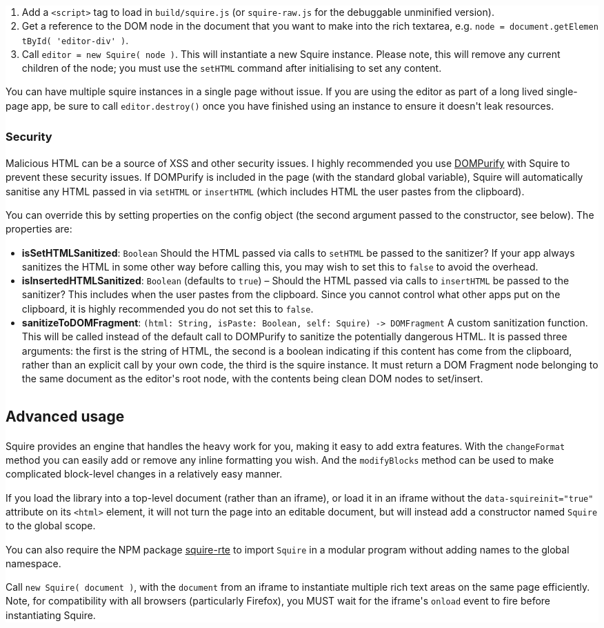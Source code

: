 1. Add a `<script>` tag to load in `build/squire.js` (or `squire-raw.js` for the debuggable unminified version).
2. Get a reference to the DOM node in the document that you want to make into the rich textarea, e.g. `node = document.getElementById( 'editor-div' )`.
3. Call `editor = new Squire( node )`. This will instantiate a new Squire instance. Please note, this will remove any current children of the node; you must use the `setHTML` command after initialising to set any content.

You can have multiple squire instances in a single page without issue. If you are using the editor as part of a long lived single-page app, be sure to call `editor.destroy()` once you have finished using an instance to ensure it doesn't leak resources.

### Security

Malicious HTML can be a source of XSS and other security issues. I highly recommended you use [DOMPurify](https://github.com/cure53/DOMPurify) with Squire to prevent these security issues. If DOMPurify is included in the page (with the standard global variable), Squire will automatically sanitise any HTML passed in via `setHTML` or `insertHTML` (which includes HTML the user pastes from the clipboard).

You can override this by setting properties on the config object (the second argument passed to the constructor, see below). The properties are:

* **isSetHTMLSanitized**: `Boolean`
  Should the HTML passed via calls to `setHTML` be passed to the sanitizer? If your app always sanitizes the HTML in some other way before calling this, you may wish to set this to `false` to avoid the overhead.
* **isInsertedHTMLSanitized**: `Boolean` (defaults to `true`) – Should the HTML passed via calls to `insertHTML` be passed to the sanitizer? This includes when the user pastes from the clipboard. Since you cannot control what other apps put on the clipboard, it is highly recommended you do not set this to `false`.
* **sanitizeToDOMFragment**: `(html: String, isPaste: Boolean, self: Squire) -> DOMFragment`
  A custom sanitization function. This will be called instead of the default call to DOMPurify to sanitize the potentially dangerous HTML. It is passed three arguments: the first is the string of HTML, the second is a boolean indicating if this content has come from the clipboard, rather than an explicit call by your own code, the third is the squire instance. It must return a DOM Fragment node belonging to the same document as the editor's root node, with the contents being clean DOM nodes to set/insert.

Advanced usage
--------------

Squire provides an engine that handles the heavy work for you, making it easy to add extra features. With the `changeFormat` method you can easily add or remove any inline formatting you wish. And the `modifyBlocks` method can be used to make complicated block-level changes in a relatively easy manner.

If you load the library into a top-level document (rather than an iframe), or load it in an iframe without the `data-squireinit="true"` attribute on its `<html>` element, it will not turn the page into an editable document, but will instead add a constructor named `Squire` to the global scope.

You can also require the NPM package [squire-rte](https://www.npmjs.com/package/squire-rte) to import `Squire` in a modular program without adding names to the global namespace.

Call `new Squire( document )`, with the `document` from an iframe to instantiate multiple rich text areas on the same page efficiently. Note, for compatibility with all browsers (particularly Firefox), you MUST wait for the iframe's `onload` event to fire before instantiating Squire.
